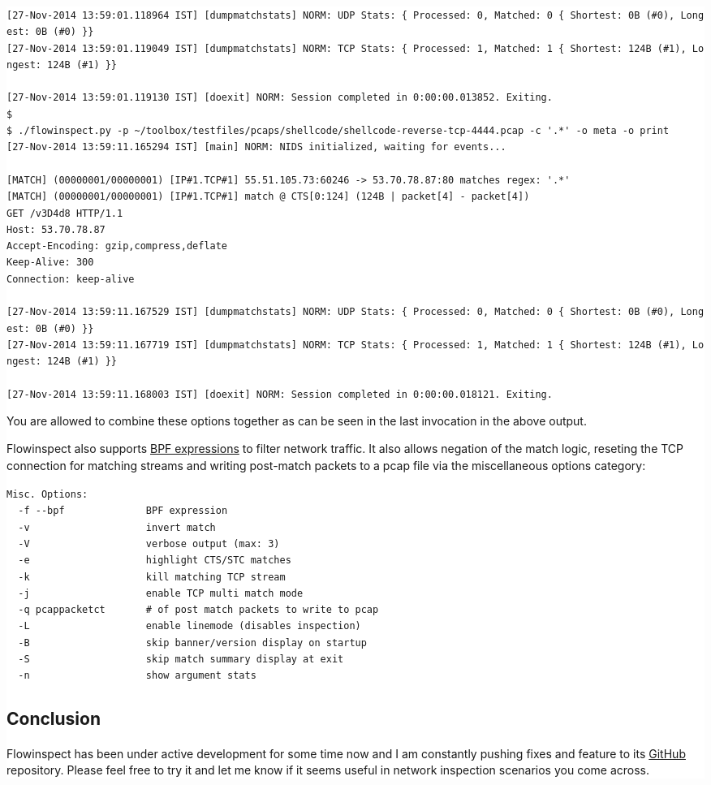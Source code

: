 ```
[27-Nov-2014 13:59:01.118964 IST] [dumpmatchstats] NORM: UDP Stats: { Processed: 0, Matched: 0 { Shortest: 0B (#0), Longest: 0B (#0) }}
[27-Nov-2014 13:59:01.119049 IST] [dumpmatchstats] NORM: TCP Stats: { Processed: 1, Matched: 1 { Shortest: 124B (#1), Longest: 124B (#1) }}

[27-Nov-2014 13:59:01.119130 IST] [doexit] NORM: Session completed in 0:00:00.013852. Exiting.
$
$ ./flowinspect.py -p ~/toolbox/testfiles/pcaps/shellcode/shellcode-reverse-tcp-4444.pcap -c '.*' -o meta -o print
[27-Nov-2014 13:59:11.165294 IST] [main] NORM: NIDS initialized, waiting for events...

[MATCH] (00000001/00000001) [IP#1.TCP#1] 55.51.105.73:60246 -> 53.70.78.87:80 matches regex: '.*'
[MATCH] (00000001/00000001) [IP#1.TCP#1] match @ CTS[0:124] (124B | packet[4] - packet[4])
GET /v3D4d8 HTTP/1.1
Host: 53.70.78.87
Accept-Encoding: gzip,compress,deflate
Keep-Alive: 300
Connection: keep-alive

[27-Nov-2014 13:59:11.167529 IST] [dumpmatchstats] NORM: UDP Stats: { Processed: 0, Matched: 0 { Shortest: 0B (#0), Longest: 0B (#0) }}
[27-Nov-2014 13:59:11.167719 IST] [dumpmatchstats] NORM: TCP Stats: { Processed: 1, Matched: 1 { Shortest: 124B (#1), Longest: 124B (#1) }}

[27-Nov-2014 13:59:11.168003 IST] [doexit] NORM: Session completed in 0:00:00.018121. Exiting.
```

You are allowed to combine these options together as can be seen in the last invocation in the above output.

Flowinspect also supports [BPF expressions](https://en.wikipedia.org/wiki/Berkeley_Packet_Filter) to filter network traffic. It also allows negation of the match logic, reseting the TCP connection for matching streams and writing post-match packets to a pcap file via the miscellaneous options category:

```
Misc. Options:
  -f --bpf              BPF expression
  -v                    invert match
  -V                    verbose output (max: 3)
  -e                    highlight CTS/STC matches
  -k                    kill matching TCP stream
  -j                    enable TCP multi match mode
  -q pcappacketct       # of post match packets to write to pcap
  -L                    enable linemode (disables inspection)
  -B                    skip banner/version display on startup
  -S                    skip match summary display at exit
  -n                    show argument stats
```

## Conclusion

Flowinspect has been under active development for some time now and I am constantly pushing fixes and feature to its [GitHub](https://github.com/7h3rAm/flowinspect) repository. Please feel free to try it and let me know if it seems useful in network inspection scenarios you come across.
